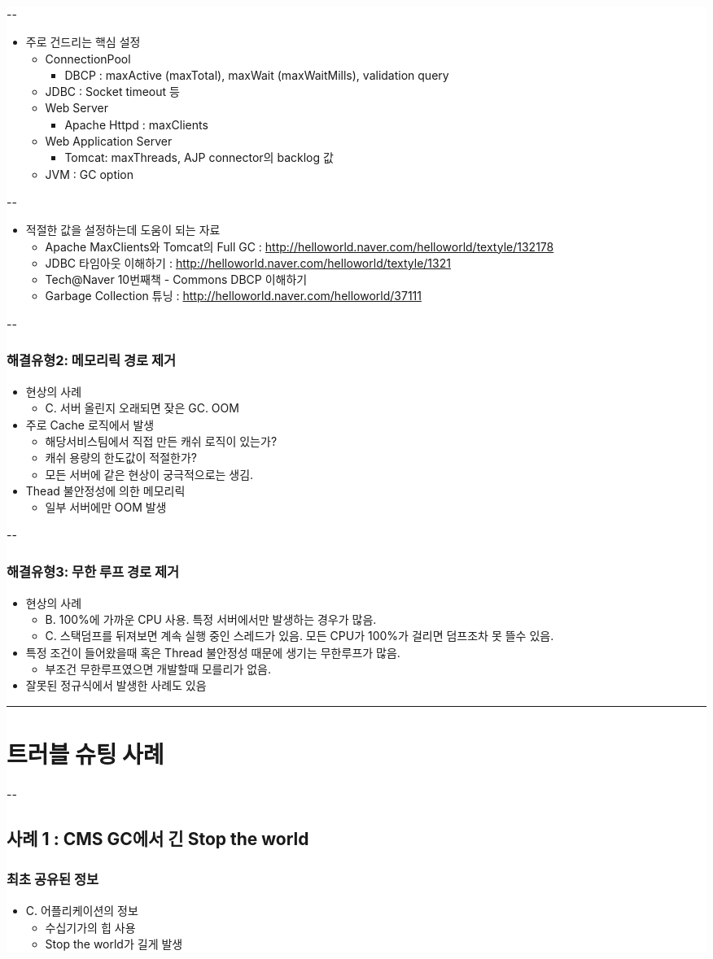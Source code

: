 
--

- 주로 건드리는 핵심 설정
    - ConnectionPool
        - DBCP :  maxActive (maxTotal), maxWait (maxWaitMills), validation query
    - JDBC : Socket timeout 등
    - Web Server
        - Apache Httpd : maxClients
    - Web Application Server
        - Tomcat: maxThreads, AJP connector의 backlog 값
    - JVM : GC option

--

- 적절한 값을 설정하는데 도움이 되는 자료
    - Apache MaxClients와 Tomcat의 Full GC : <http://helloworld.naver.com/helloworld/textyle/132178>
    - JDBC 타임아웃 이해하기 : <http://helloworld.naver.com/helloworld/textyle/1321>
    - Tech@Naver 10번째책 - Commons DBCP 이해하기
    - Garbage Collection 튜닝 : <http://helloworld.naver.com/helloworld/37111>

--

### 해결유형2: 메모리릭 경로 제거
- 현상의 사례
    - C. 서버 올린지 오래되면 잦은 GC. OOM
- 주로 Cache 로직에서 발생
    - 해당서비스팀에서 직접 만든 캐쉬 로직이 있는가?
    - 캐쉬 용량의 한도값이 적절한가?
    - 모든 서버에 같은 현상이 궁극적으로는 생김.
- Thead 불안정성에 의한 메모리릭
    - 일부 서버에만 OOM 발생

--

### 해결유형3: 무한 루프 경로 제거
- 현상의 사례
    - B. 100%에 가까운 CPU 사용. 특정 서버에서만 발생하는 경우가 많음.
    - C. 스택덤프를 뒤져보면 계속 실행 중인 스레드가 있음. 모든 CPU가 100%가 걸리면 덤프조차 못 뜰수 있음.
- 특정 조건이 들어왔을때 혹은 Thread 불안정성 때문에 생기는 무한루프가 많음.
	- 부조건 무한루프였으면 개발할때 모를리가 없음.
- 잘못된 정규식에서 발생한 사례도 있음

---

# 트러블 슈팅 사례

--

## 사례 1 : CMS GC에서 긴 Stop the world

### 최초 공유된 정보
- C. 어플리케이션의 정보
    - 수십기가의 힙 사용
    - Stop the world가 길게 발생
